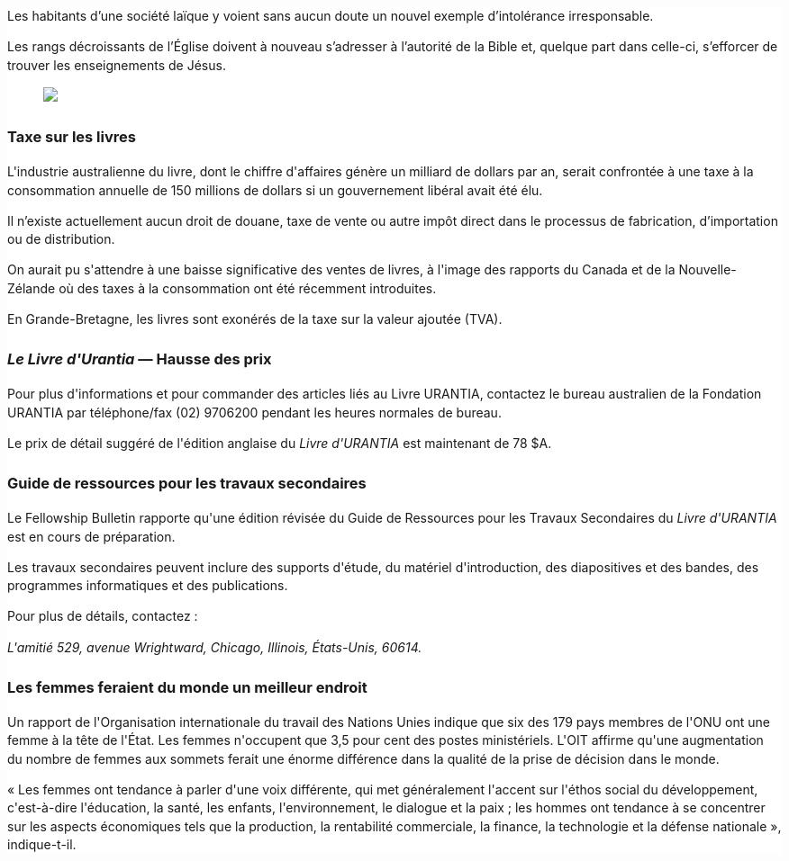 Les habitants d’une société laïque y voient sans aucun doute un nouvel exemple d’intolérance irresponsable.

Les rangs décroissants de l’Église doivent à nouveau s’adresser à l’autorité de la Bible et, quelque part dans celle-ci, s’efforcer de trouver les enseignements de Jésus.

<figure id="Figure_2" class="image urantiapedia" alt="cross">
<img src="/image/article/606/cross.jpg">
</figure>

### Taxe sur les livres

L'industrie australienne du livre, dont le chiffre d'affaires génère un milliard de dollars par an, serait confrontée à une taxe à la consommation annuelle de 150 millions de dollars si un gouvernement libéral avait été élu.

Il n’existe actuellement aucun droit de douane, taxe de vente ou autre impôt direct dans le processus de fabrication, d’importation ou de distribution.

On aurait pu s'attendre à une baisse significative des ventes de livres, à l'image des rapports du Canada et de la Nouvelle-Zélande où des taxes à la consommation ont été récemment introduites.

En Grande-Bretagne, les livres sont exonérés de la taxe sur la valeur ajoutée (TVA).

### _Le Livre d'Urantia_ — Hausse des prix

Pour plus d'informations et pour commander des articles liés au Livre URANTIA, contactez le bureau australien de la Fondation URANTIA par téléphone/fax (02) 9706200 pendant les heures normales de bureau.

Le prix de détail suggéré de l'édition anglaise du _Livre d'URANTIA_ est maintenant de 78 $A.

### Guide de ressources pour les travaux secondaires

Le Fellowship Bulletin rapporte qu'une édition révisée du Guide de Ressources pour les Travaux Secondaires du _Livre d'URANTIA_ est en cours de préparation.

Les travaux secondaires peuvent inclure des supports d'étude, du matériel d'introduction, des diapositives et des bandes, des programmes informatiques et des publications.

Pour plus de détails, contactez :

_L'amitié_
_529, avenue Wrightward,_
_Chicago, Illinois, États-Unis, 60614._

### Les femmes feraient du monde un meilleur endroit

Un rapport de l'Organisation internationale du travail des Nations Unies indique que six des 179 pays membres de l'ONU ont une femme à la tête de l'État. Les femmes n'occupent que 3,5 pour cent des postes ministériels. L'OIT affirme qu'une augmentation du nombre de femmes aux sommets ferait une énorme différence dans la qualité de la prise de décision dans le monde.

« Les femmes ont tendance à parler d'une voix différente, qui met généralement l'accent sur l'éthos social du développement, c'est-à-dire l'éducation, la santé, les enfants, l'environnement, le dialogue et la paix ; les hommes ont tendance à se concentrer sur les aspects économiques tels que la production, la rentabilité commerciale, la finance, la technologie et la défense nationale », indique-t-il.

